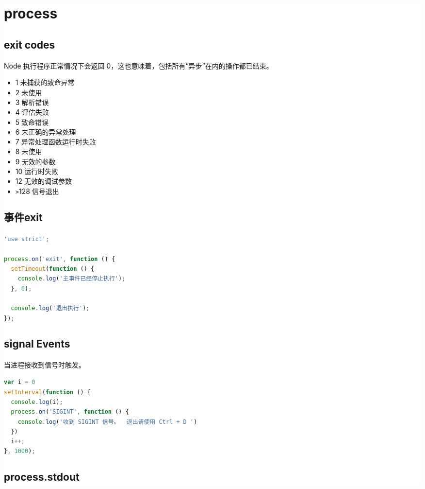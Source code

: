 # process

## exit codes

Node 执行程序正常情况下会返回 0，这也意味着，包括所有“异步”在内的操作都已结束。

* 1 未捕获的致命异常
* 2 未使用
* 3 解析错误
* 4 评估失败
* 5 致命错误
* 6 未正确的异常处理
* 7 异常处理函数运行时失败
* 8 未使用
* 9 无效的参数
* 10 运行时失败
* 12 无效的调试参数
* `>`128 信号退出

## 事件exit

````javascript
'use strict';

process.on('exit', function () {
  setTimeout(function () {
    console.log('主事件已经停止执行');
  }, 0);

  console.log('退出执行');
});
````

## signal Events

当进程接收到信号时触发。

```javascript
var i = 0
setInterval(function () {
  console.log(i);
  process.on('SIGINT', function () {
    console.log('收到 SIGINT 信号。  退出请使用 Ctrl + D ')
  })
  i++;
}, 1000);
```

## process.stdout
